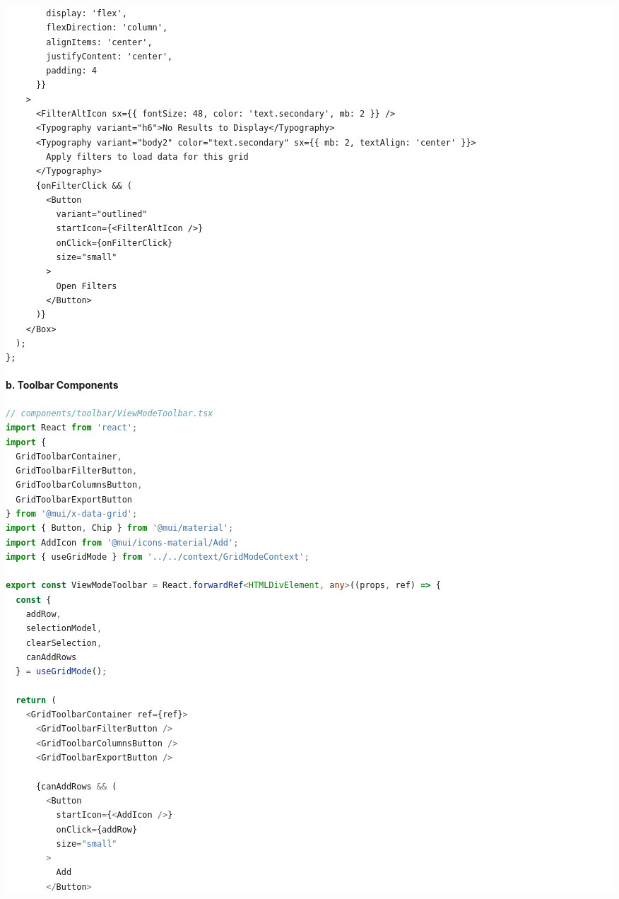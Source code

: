 ```
        display: 'flex',
        flexDirection: 'column',
        alignItems: 'center',
        justifyContent: 'center',
        padding: 4
      }}
    >
      <FilterAltIcon sx={{ fontSize: 48, color: 'text.secondary', mb: 2 }} />
      <Typography variant="h6">No Results to Display</Typography>
      <Typography variant="body2" color="text.secondary" sx={{ mb: 2, textAlign: 'center' }}>
        Apply filters to load data for this grid
      </Typography>
      {onFilterClick && (
        <Button 
          variant="outlined" 
          startIcon={<FilterAltIcon />} 
          onClick={onFilterClick}
          size="small"
        >
          Open Filters
        </Button>
      )}
    </Box>
  );
};
```

#### b. Toolbar Components

```typescript
// components/toolbar/ViewModeToolbar.tsx
import React from 'react';
import { 
  GridToolbarContainer, 
  GridToolbarFilterButton,
  GridToolbarColumnsButton,
  GridToolbarExportButton
} from '@mui/x-data-grid';
import { Button, Chip } from '@mui/material';
import AddIcon from '@mui/icons-material/Add';
import { useGridMode } from '../../context/GridModeContext';

export const ViewModeToolbar = React.forwardRef<HTMLDivElement, any>((props, ref) => {
  const { 
    addRow, 
    selectionModel, 
    clearSelection, 
    canAddRows 
  } = useGridMode();
  
  return (
    <GridToolbarContainer ref={ref}>
      <GridToolbarFilterButton />
      <GridToolbarColumnsButton />
      <GridToolbarExportButton />
      
      {canAddRows && (
        <Button 
          startIcon={<AddIcon />} 
          onClick={addRow}
          size="small"
        >
          Add
        </Button>
```
